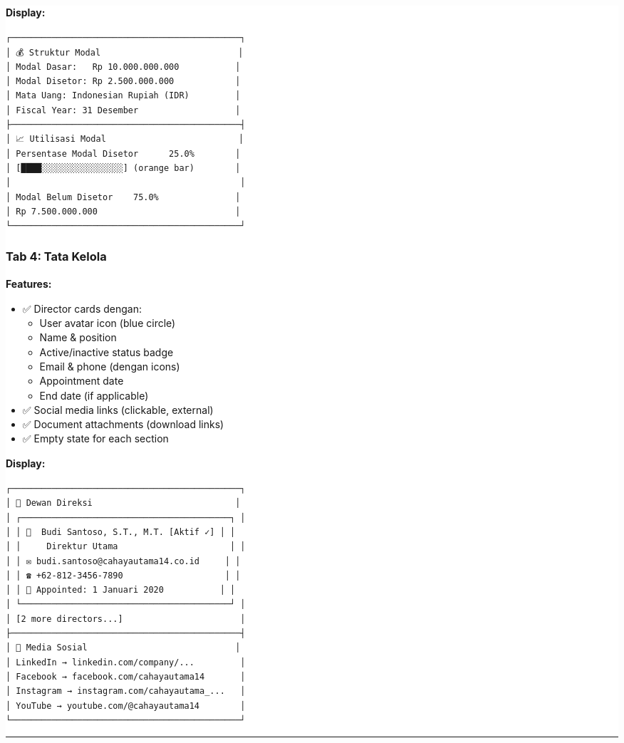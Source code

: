 **Display:**
```
┌─────────────────────────────────────────────┐
│ 💰 Struktur Modal                           │
│ Modal Dasar:   Rp 10.000.000.000           │
│ Modal Disetor: Rp 2.500.000.000            │
│ Mata Uang: Indonesian Rupiah (IDR)         │
│ Fiscal Year: 31 Desember                   │
├─────────────────────────────────────────────┤
│ 📈 Utilisasi Modal                          │
│ Persentase Modal Disetor      25.0%        │
│ [████░░░░░░░░░░░░░░░░] (orange bar)        │
│                                             │
│ Modal Belum Disetor    75.0%               │
│ Rp 7.500.000.000                           │
└─────────────────────────────────────────────┘
```

### Tab 4: Tata Kelola

**Features:**
- ✅ Director cards dengan:
  - User avatar icon (blue circle)
  - Name & position
  - Active/inactive status badge
  - Email & phone (dengan icons)
  - Appointment date
  - End date (if applicable)
- ✅ Social media links (clickable, external)
- ✅ Document attachments (download links)
- ✅ Empty state for each section

**Display:**
```
┌─────────────────────────────────────────────┐
│ 👥 Dewan Direksi                            │
│ ┌─────────────────────────────────────────┐ │
│ │ 👤  Budi Santoso, S.T., M.T. [Aktif ✓] │ │
│ │     Direktur Utama                      │ │
│ │ ✉ budi.santoso@cahayautama14.co.id     │ │
│ │ ☎ +62-812-3456-7890                    │ │
│ │ 📅 Appointed: 1 Januari 2020           │ │
│ └─────────────────────────────────────────┘ │
│ [2 more directors...]                       │
├─────────────────────────────────────────────┤
│ 📱 Media Sosial                             │
│ LinkedIn → linkedin.com/company/...         │
│ Facebook → facebook.com/cahayautama14       │
│ Instagram → instagram.com/cahayautama_...   │
│ YouTube → youtube.com/@cahayautama14        │
└─────────────────────────────────────────────┘
```

---